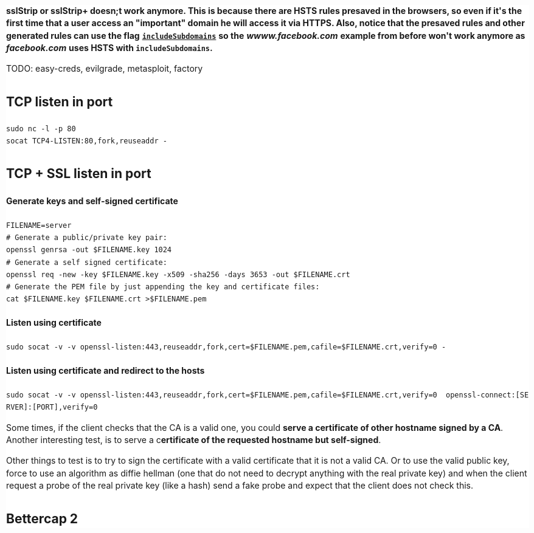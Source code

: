 **sslStrip or sslStrip+ doesn;t work anymore. This is because there are HSTS rules presaved in the browsers, so even if it's the first time that a user access an "important" domain he will access it via HTTPS. Also, notice that the presaved rules and other generated rules can use the flag** [**`includeSubdomains`**](https://hstspreload.appspot.com) **so the** _**wwww.facebook.com**_ **example from before won't work anymore as** _**facebook.com**_ **uses HSTS with `includeSubdomains`.**

TODO: easy-creds, evilgrade, metasploit, factory

## TCP listen in port

```
sudo nc -l -p 80
socat TCP4-LISTEN:80,fork,reuseaddr -
```

## TCP + SSL listen in port

#### Generate keys and self-signed certificate

```
FILENAME=server
# Generate a public/private key pair:
openssl genrsa -out $FILENAME.key 1024
# Generate a self signed certificate:
openssl req -new -key $FILENAME.key -x509 -sha256 -days 3653 -out $FILENAME.crt
# Generate the PEM file by just appending the key and certificate files:
cat $FILENAME.key $FILENAME.crt >$FILENAME.pem
```

#### Listen using certificate

```
sudo socat -v -v openssl-listen:443,reuseaddr,fork,cert=$FILENAME.pem,cafile=$FILENAME.crt,verify=0 -
```

#### Listen using certificate and redirect to the hosts

```
sudo socat -v -v openssl-listen:443,reuseaddr,fork,cert=$FILENAME.pem,cafile=$FILENAME.crt,verify=0  openssl-connect:[SERVER]:[PORT],verify=0
```

Some times, if the client checks that the CA is a valid one, you could **serve a certificate of other hostname signed by a CA**.\
Another interesting test, is to serve a c**ertificate of the requested hostname but self-signed**.

Other things to test is to try to sign the certificate with a valid certificate that it is not a valid CA. Or to use the valid public key, force to use an algorithm as diffie hellman (one that do not need to decrypt anything with the real private key) and when the client request a probe of the real private key (like a hash) send a fake probe and expect that the client does not check this.

## Bettercap 2
